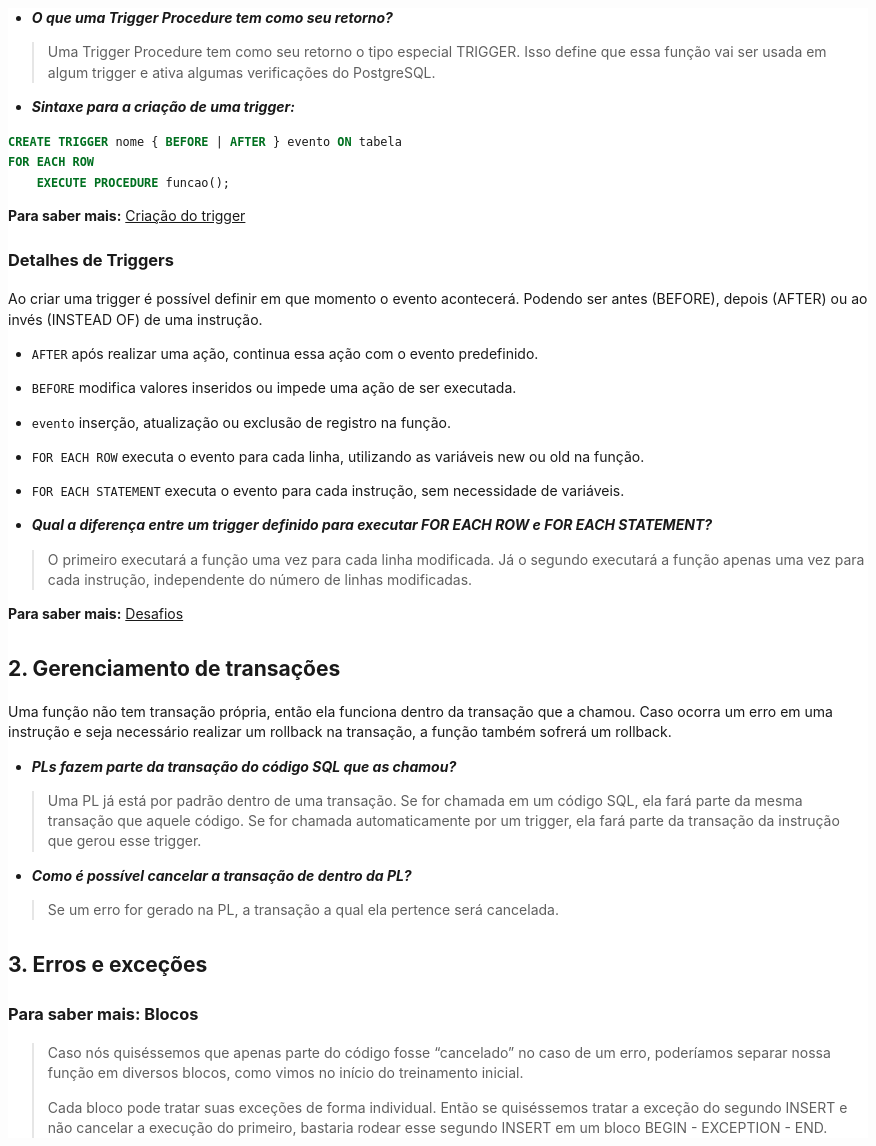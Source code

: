 - ***O que uma Trigger Procedure tem como seu retorno?***

> Uma Trigger Procedure tem como seu retorno o tipo especial TRIGGER. Isso define que essa função vai ser usada em algum trigger e ativa algumas verificações do PostgreSQL.

- ***Sintaxe para a criação de uma trigger:***

```sql
CREATE TRIGGER nome { BEFORE | AFTER } evento ON tabela
FOR EACH ROW
    EXECUTE PROCEDURE funcao();
```

**Para saber mais:** [Criação do trigger](Para%20saber%20mais/Aula%201%20-%20Atividade%207%20Para%20saber%20mais_%20Criação%20do%20Trigge.pdf)

### **Detalhes de Triggers**

Ao criar uma trigger é possível definir em que momento o evento acontecerá. Podendo ser antes (BEFORE), depois (AFTER) ou ao invés (INSTEAD OF) de uma instrução.

- `AFTER` após realizar uma ação, continua essa ação com o evento predefinido.
- `BEFORE` modifica valores inseridos ou impede uma ação de ser executada.
- `evento` inserção, atualização ou exclusão de registro na função.
- `FOR EACH ROW` executa o evento para cada linha, utilizando as variáveis new ou old na função.
- `FOR EACH STATEMENT` executa o evento para cada instrução, sem necessidade de variáveis.

- ***Qual a diferença entre um trigger definido para executar FOR EACH ROW e FOR EACH STATEMENT?***

> O primeiro executará a função uma vez para cada linha modificada. Já o segundo executará a função apenas uma vez para cada instrução, independente do número de linhas modificadas.

**Para saber mais:** [Desafios](Para%20saber%20mais/Aula%201%20-%20Atividade%2010%20Para%20saber%20mais_%20Desafios.pdf)

## 2. Gerenciamento de transações

Uma função não tem transação própria, então ela funciona dentro da transação que a chamou. Caso ocorra um erro em uma instrução e seja necessário realizar um rollback na transação, a função também sofrerá um rollback.

- ***PLs fazem parte da transação do código SQL que as chamou?***

> Uma PL já está por padrão dentro de uma transação. Se for chamada em um código SQL, ela fará parte da mesma transação que aquele código. Se for chamada automaticamente por um trigger, ela fará parte da transação da instrução que gerou esse trigger.

- ***Como é possível cancelar a transação de dentro da PL?***

> Se um erro for gerado na PL, a transação a qual ela pertence será cancelada.

## 3. Erros e exceções

### **Para saber mais: Blocos**

> Caso nós quiséssemos que apenas parte do código fosse “cancelado” no caso de um erro, poderíamos separar nossa função em diversos blocos, como vimos no início do treinamento inicial.
>
> Cada bloco pode tratar suas exceções de forma individual. Então se quiséssemos tratar a exceção do segundo INSERT e não cancelar a execução do primeiro, bastaria rodear esse segundo INSERT em um bloco BEGIN - EXCEPTION - END.
